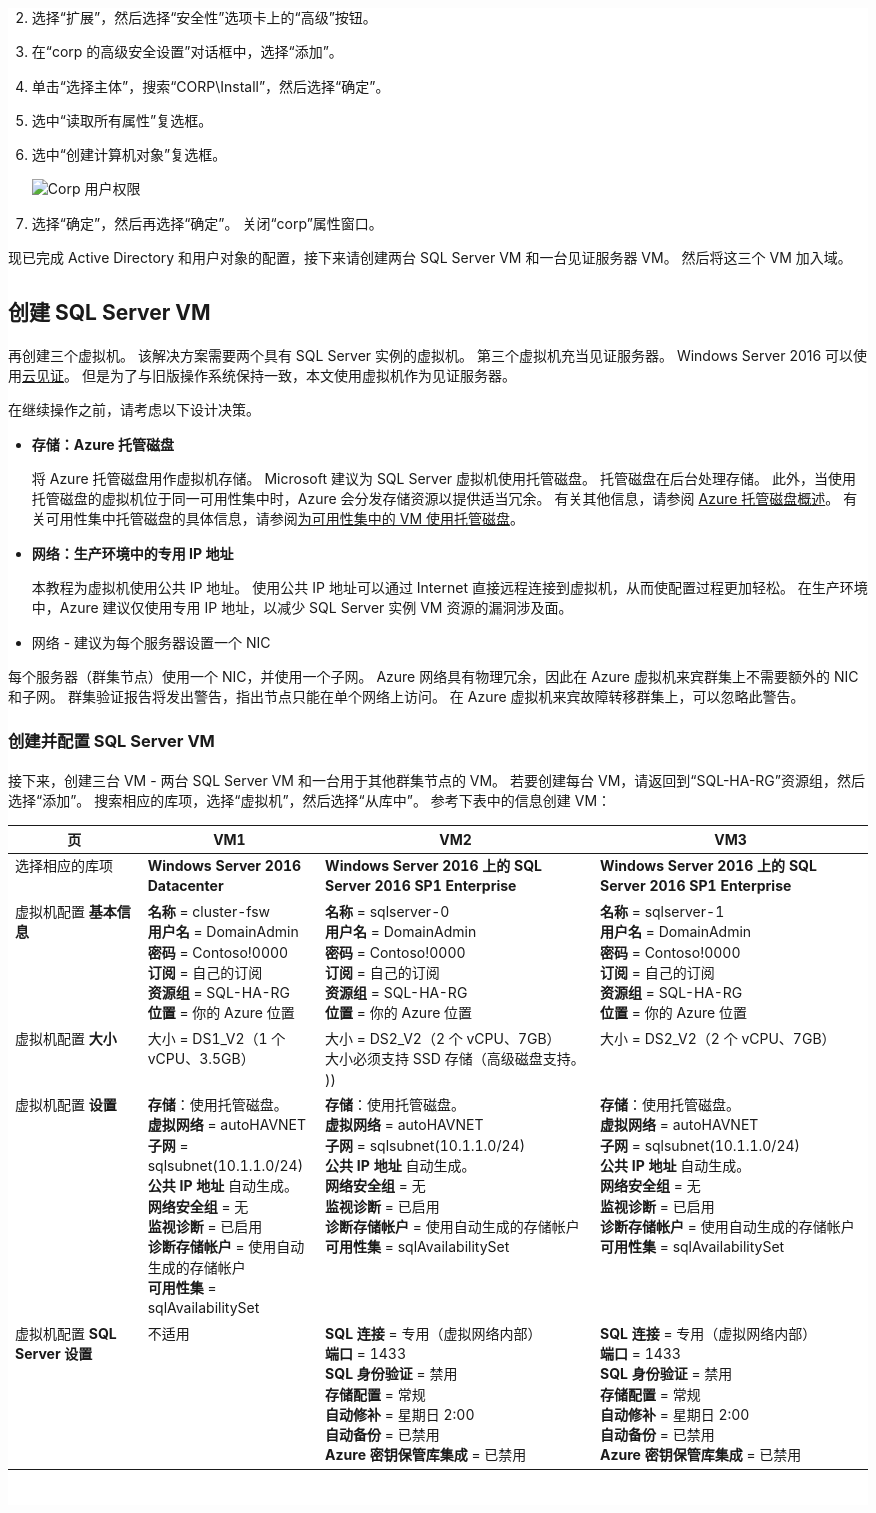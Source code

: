 2. 选择“扩展”，然后选择“安全性”选项卡上的“高级”按钮。  
3. 在“corp 的高级安全设置”对话框中，选择“添加”。
4. 单击“选择主体”，搜索“CORP\Install”，然后选择“确定”。
5. 选中“读取所有属性”复选框。

6. 选中“创建计算机对象”复选框。

     ![Corp 用户权限](./media/availability-group-manually-configure-prerequisites-tutorial-/33-addpermissions.png)

7. 选择“确定”，然后再选择“确定”。  关闭“corp”属性窗口。

现已完成 Active Directory 和用户对象的配置，接下来请创建两台 SQL Server VM 和一台见证服务器 VM。 然后将这三个 VM 加入域。

## <a name="create-sql-server-vms"></a>创建 SQL Server VM

再创建三个虚拟机。 该解决方案需要两个具有 SQL Server 实例的虚拟机。 第三个虚拟机充当见证服务器。 Windows Server 2016 可以使用[云见证](https://docs.microsoft.com/windows-server/failover-clustering/deploy-cloud-witness)。 但是为了与旧版操作系统保持一致，本文使用虚拟机作为见证服务器。  

在继续操作之前，请考虑以下设计决策。

* **存储：Azure 托管磁盘**

   将 Azure 托管磁盘用作虚拟机存储。 Microsoft 建议为 SQL Server 虚拟机使用托管磁盘。 托管磁盘在后台处理存储。 此外，当使用托管磁盘的虚拟机位于同一可用性集中时，Azure 会分发存储资源以提供适当冗余。 有关其他信息，请参阅 [Azure 托管磁盘概述](../../../virtual-machines/managed-disks-overview.md)。 有关可用性集中托管磁盘的具体信息，请参阅[为可用性集中的 VM 使用托管磁盘](../../../virtual-machines/availability.md)。

* **网络：生产环境中的专用 IP 地址**

   本教程为虚拟机使用公共 IP 地址。 使用公共 IP 地址可以通过 Internet 直接远程连接到虚拟机，从而使配置过程更加轻松。 在生产环境中，Azure 建议仅使用专用 IP 地址，以减少 SQL Server 实例 VM 资源的漏洞涉及面。

* 网络 - 建议为每个服务器设置一个 NIC 

每个服务器（群集节点）使用一个 NIC，并使用一个子网。 Azure 网络具有物理冗余，因此在 Azure 虚拟机来宾群集上不需要额外的 NIC 和子网。 群集验证报告将发出警告，指出节点只能在单个网络上访问。 在 Azure 虚拟机来宾故障转移群集上，可以忽略此警告。

### <a name="create-and-configure-the-sql-server-vms"></a>创建并配置 SQL Server VM

接下来，创建三台 VM - 两台 SQL Server VM 和一台用于其他群集节点的 VM。 若要创建每台 VM，请返回到“SQL-HA-RG”资源组，然后选择“添加”。 搜索相应的库项，选择“虚拟机”，然后选择“从库中”。 参考下表中的信息创建 VM：


| 页 | VM1 | VM2 | VM3 |
| --- | --- | --- | --- |
| 选择相应的库项 |**Windows Server 2016 Datacenter** |**Windows Server 2016 上的 SQL Server 2016 SP1 Enterprise** |**Windows Server 2016 上的 SQL Server 2016 SP1 Enterprise** |
| 虚拟机配置 **基本信息** |**名称** = cluster-fsw<br/>**用户名** = DomainAdmin<br/>**密码** = Contoso!0000<br/>**订阅** = 自己的订阅<br/>**资源组** = SQL-HA-RG<br/>**位置** = 你的 Azure 位置 |**名称** = sqlserver-0<br/>**用户名** = DomainAdmin<br/>**密码** = Contoso!0000<br/>**订阅** = 自己的订阅<br/>**资源组** = SQL-HA-RG<br/>**位置** = 你的 Azure 位置 |**名称** = sqlserver-1<br/>**用户名** = DomainAdmin<br/>**密码** = Contoso!0000<br/>**订阅** = 自己的订阅<br/>**资源组** = SQL-HA-RG<br/>**位置** = 你的 Azure 位置 |
| 虚拟机配置 **大小** |大小 = DS1\_V2（1 个 vCPU、3.5GB） |大小 = DS2\_V2（2 个 vCPU、7GB）</br>大小必须支持 SSD 存储（高级磁盘支持。 )) |大小 = DS2\_V2（2 个 vCPU、7GB） |
| 虚拟机配置 **设置** |**存储**：使用托管磁盘。<br/>**虚拟网络** = autoHAVNET<br/>**子网** = sqlsubnet(10.1.1.0/24)<br/>**公共 IP 地址** 自动生成。<br/>**网络安全组** = 无<br/>**监视诊断** = 已启用<br/>**诊断存储帐户** = 使用自动生成的存储帐户<br/>**可用性集** = sqlAvailabilitySet<br/> |**存储**：使用托管磁盘。<br/>**虚拟网络** = autoHAVNET<br/>**子网** = sqlsubnet(10.1.1.0/24)<br/>**公共 IP 地址** 自动生成。<br/>**网络安全组** = 无<br/>**监视诊断** = 已启用<br/>**诊断存储帐户** = 使用自动生成的存储帐户<br/>**可用性集** = sqlAvailabilitySet<br/> |**存储**：使用托管磁盘。<br/>**虚拟网络** = autoHAVNET<br/>**子网** = sqlsubnet(10.1.1.0/24)<br/>**公共 IP 地址** 自动生成。<br/>**网络安全组** = 无<br/>**监视诊断** = 已启用<br/>**诊断存储帐户** = 使用自动生成的存储帐户<br/>**可用性集** = sqlAvailabilitySet<br/> |
| 虚拟机配置 **SQL Server 设置** |不适用 |**SQL 连接** = 专用（虚拟网络内部）<br/>**端口** = 1433<br/>**SQL 身份验证** = 禁用<br/>**存储配置** = 常规<br/>**自动修补** = 星期日 2:00<br/>**自动备份** = 已禁用</br>**Azure 密钥保管库集成** = 已禁用 |**SQL 连接** = 专用（虚拟网络内部）<br/>**端口** = 1433<br/>**SQL 身份验证** = 禁用<br/>**存储配置** = 常规<br/>**自动修补** = 星期日 2:00<br/>**自动备份** = 已禁用</br>**Azure 密钥保管库集成** = 已禁用 |

<br/>
